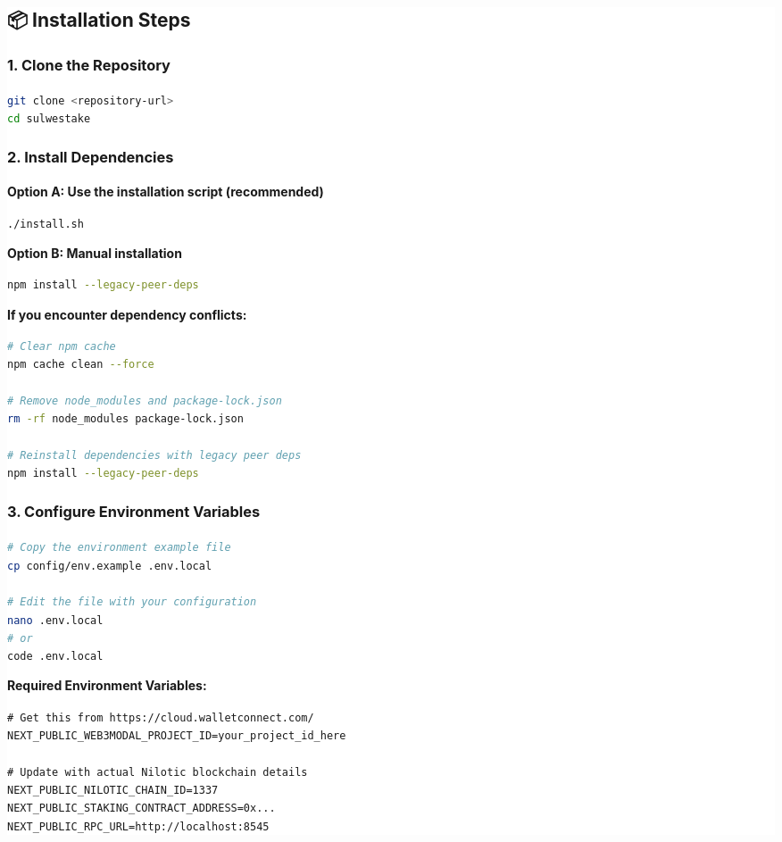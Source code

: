 ## 📦 Installation Steps

### 1. Clone the Repository
```bash
git clone <repository-url>
cd sulwestake
```

### 2. Install Dependencies

**Option A: Use the installation script (recommended)**
```bash
./install.sh
```

**Option B: Manual installation**
```bash
npm install --legacy-peer-deps
```

**If you encounter dependency conflicts:**
```bash
# Clear npm cache
npm cache clean --force

# Remove node_modules and package-lock.json
rm -rf node_modules package-lock.json

# Reinstall dependencies with legacy peer deps
npm install --legacy-peer-deps
```

### 3. Configure Environment Variables
```bash
# Copy the environment example file
cp config/env.example .env.local

# Edit the file with your configuration
nano .env.local
# or
code .env.local
```

**Required Environment Variables:**
```env
# Get this from https://cloud.walletconnect.com/
NEXT_PUBLIC_WEB3MODAL_PROJECT_ID=your_project_id_here

# Update with actual Nilotic blockchain details
NEXT_PUBLIC_NILOTIC_CHAIN_ID=1337
NEXT_PUBLIC_STAKING_CONTRACT_ADDRESS=0x...
NEXT_PUBLIC_RPC_URL=http://localhost:8545
```

